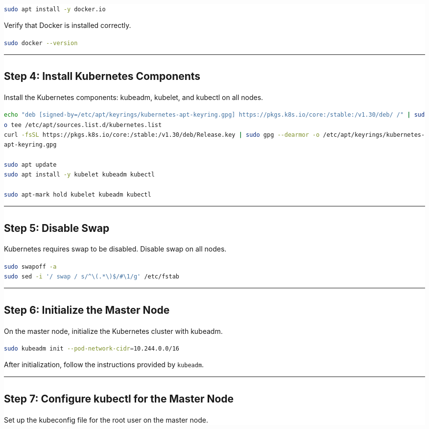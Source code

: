 ```bash
sudo apt install -y docker.io
```

Verify that Docker is installed correctly.

```bash
sudo docker --version
```

---

## Step 4: Install Kubernetes Components

Install the Kubernetes components: kubeadm, kubelet, and kubectl on all nodes.

```bash
echo "deb [signed-by=/etc/apt/keyrings/kubernetes-apt-keyring.gpg] https://pkgs.k8s.io/core:/stable:/v1.30/deb/ /" | sudo tee /etc/apt/sources.list.d/kubernetes.list
curl -fsSL https://pkgs.k8s.io/core:/stable:/v1.30/deb/Release.key | sudo gpg --dearmor -o /etc/apt/keyrings/kubernetes-apt-keyring.gpg

sudo apt update
sudo apt install -y kubelet kubeadm kubectl

sudo apt-mark hold kubelet kubeadm kubectl
```

---

## Step 5: Disable Swap

Kubernetes requires swap to be disabled. Disable swap on all nodes.

```bash
sudo swapoff -a
sudo sed -i '/ swap / s/^\(.*\)$/#\1/g' /etc/fstab
```

---

## Step 6: Initialize the Master Node

On the master node, initialize the Kubernetes cluster with kubeadm.

```bash
sudo kubeadm init --pod-network-cidr=10.244.0.0/16
```

After initialization, follow the instructions provided by `kubeadm`.

---

## Step 7: Configure kubectl for the Master Node

Set up the kubeconfig file for the root user on the master node.
